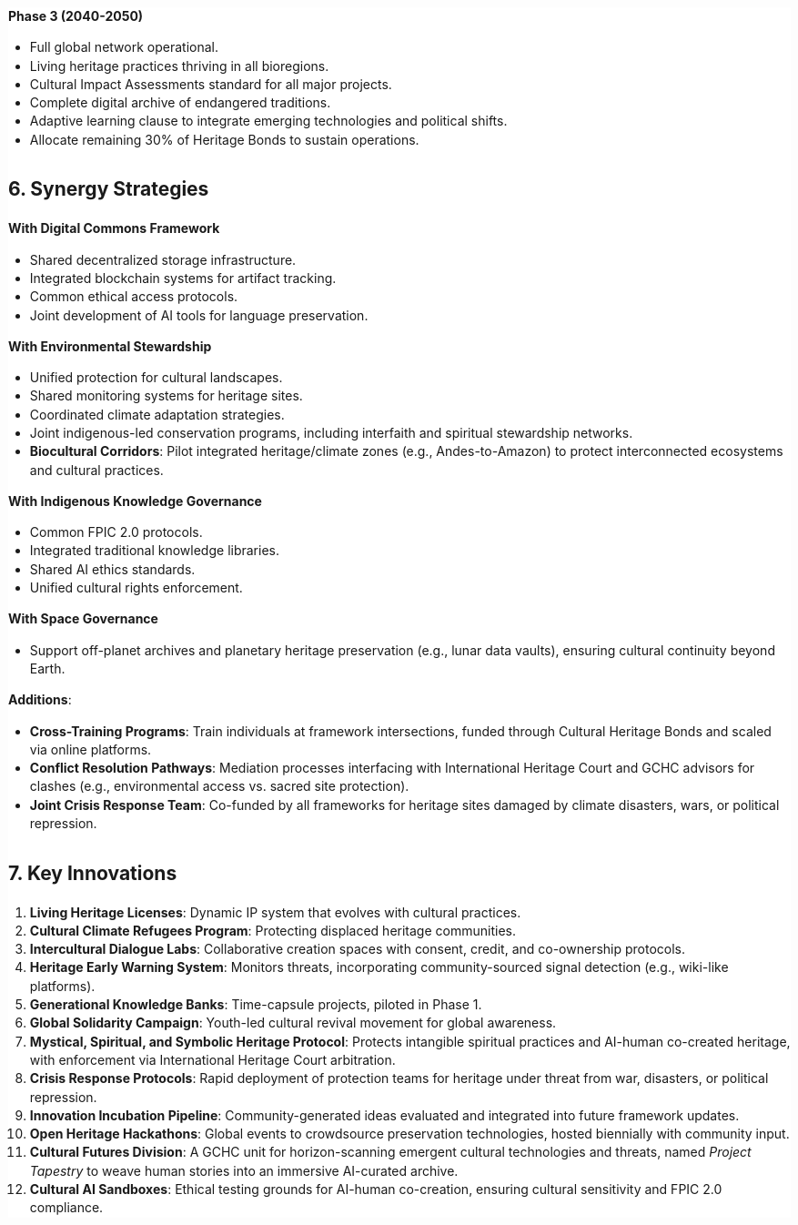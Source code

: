 **Phase 3 (2040-2050)**
- Full global network operational.
- Living heritage practices thriving in all bioregions.
- Cultural Impact Assessments standard for all major projects.
- Complete digital archive of endangered traditions.
- Adaptive learning clause to integrate emerging technologies and political shifts.
- Allocate remaining 30% of Heritage Bonds to sustain operations.

## 6. Synergy Strategies

**With Digital Commons Framework**
- Shared decentralized storage infrastructure.
- Integrated blockchain systems for artifact tracking.
- Common ethical access protocols.
- Joint development of AI tools for language preservation.

**With Environmental Stewardship**
- Unified protection for cultural landscapes.
- Shared monitoring systems for heritage sites.
- Coordinated climate adaptation strategies.
- Joint indigenous-led conservation programs, including interfaith and spiritual stewardship networks.
- **Biocultural Corridors**: Pilot integrated heritage/climate zones (e.g., Andes-to-Amazon) to protect interconnected ecosystems and cultural practices.

**With Indigenous Knowledge Governance**
- Common FPIC 2.0 protocols.
- Integrated traditional knowledge libraries.
- Shared AI ethics standards.
- Unified cultural rights enforcement.

**With Space Governance**
- Support off-planet archives and planetary heritage preservation (e.g., lunar data vaults), ensuring cultural continuity beyond Earth.

**Additions**:
- **Cross-Training Programs**: Train individuals at framework intersections, funded through Cultural Heritage Bonds and scaled via online platforms.
- **Conflict Resolution Pathways**: Mediation processes interfacing with International Heritage Court and GCHC advisors for clashes (e.g., environmental access vs. sacred site protection).
- **Joint Crisis Response Team**: Co-funded by all frameworks for heritage sites damaged by climate disasters, wars, or political repression.

## 7. Key Innovations

1. **Living Heritage Licenses**: Dynamic IP system that evolves with cultural practices.
2. **Cultural Climate Refugees Program**: Protecting displaced heritage communities.
3. **Intercultural Dialogue Labs**: Collaborative creation spaces with consent, credit, and co-ownership protocols.
4. **Heritage Early Warning System**: Monitors threats, incorporating community-sourced signal detection (e.g., wiki-like platforms).
5. **Generational Knowledge Banks**: Time-capsule projects, piloted in Phase 1.
6. **Global Solidarity Campaign**: Youth-led cultural revival movement for global awareness.
7. **Mystical, Spiritual, and Symbolic Heritage Protocol**: Protects intangible spiritual practices and AI-human co-created heritage, with enforcement via International Heritage Court arbitration.
8. **Crisis Response Protocols**: Rapid deployment of protection teams for heritage under threat from war, disasters, or political repression.
9. **Innovation Incubation Pipeline**: Community-generated ideas evaluated and integrated into future framework updates.
10. **Open Heritage Hackathons**: Global events to crowdsource preservation technologies, hosted biennially with community input.
11. **Cultural Futures Division**: A GCHC unit for horizon-scanning emergent cultural technologies and threats, named *Project Tapestry* to weave human stories into an immersive AI-curated archive.
12. **Cultural AI Sandboxes**: Ethical testing grounds for AI-human co-creation, ensuring cultural sensitivity and FPIC 2.0 compliance.